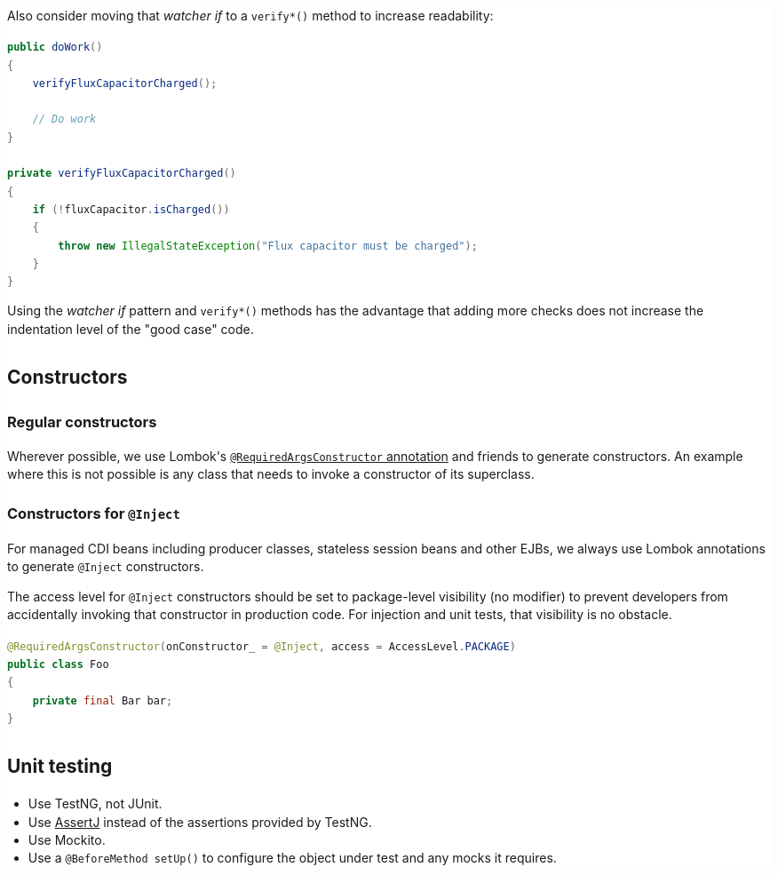Also consider moving that _watcher if_ to a `verify*()` method to increase readability:

```java
public doWork()
{
    verifyFluxCapacitorCharged();

    // Do work
}

private verifyFluxCapacitorCharged()
{
    if (!fluxCapacitor.isCharged())
    {
        throw new IllegalStateException("Flux capacitor must be charged");
    }
}
```

Using the _watcher if_ pattern and `verify*()` methods has the advantage that adding more checks does not increase the
indentation level of the "good case" code.

## Constructors

### Regular constructors

Wherever possible, we use
Lombok's [`@RequiredArgsConstructor` annotation](https://projectlombok.org/features/Constructor.html) and friends to
generate constructors. An example where this is not possible is any class that needs to invoke a constructor of its
superclass.

### Constructors for `@Inject`

For managed CDI beans including producer classes, stateless session beans and other EJBs, we always use Lombok
annotations to generate `@Inject` constructors.

The access level for `@Inject` constructors should be set to package-level visibility (no modifier) to prevent
developers from accidentally invoking that constructor in production code. For injection and unit tests, that visibility
is no obstacle.

```java
@RequiredArgsConstructor(onConstructor_ = @Inject, access = AccessLevel.PACKAGE)
public class Foo
{
    private final Bar bar;
}
```

## Unit testing

* Use TestNG, not JUnit.
* Use [AssertJ](https://joel-costigliola.github.io/assertj/) instead of the assertions provided by TestNG.
* Use Mockito.
* Use a `@BeforeMethod setUp()` to configure the object under test and any mocks it requires.
